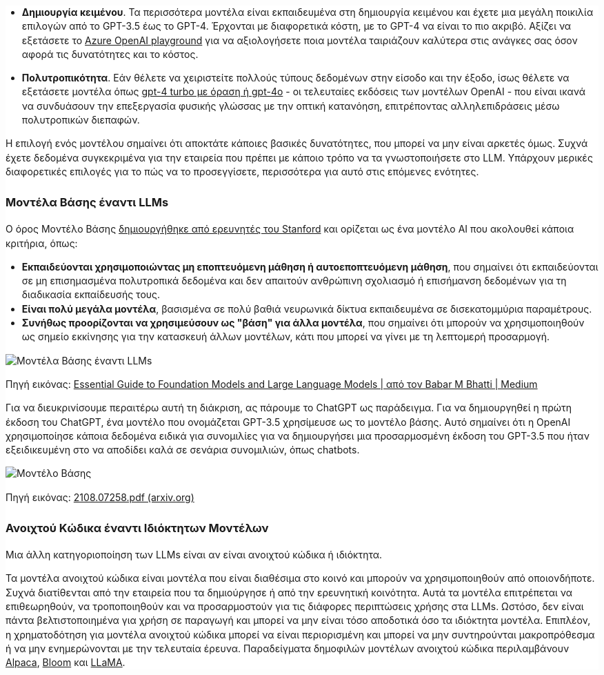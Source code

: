 - **Δημιουργία κειμένου**. Τα περισσότερα μοντέλα είναι εκπαιδευμένα στη δημιουργία κειμένου και έχετε μια μεγάλη ποικιλία επιλογών από το GPT-3.5 έως το GPT-4. Έρχονται με διαφορετικά κόστη, με το GPT-4 να είναι το πιο ακριβό. Αξίζει να εξετάσετε το [Azure OpenAI playground](https://oai.azure.com/portal/playground?WT.mc_id=academic-105485-koreyst) για να αξιολογήσετε ποια μοντέλα ταιριάζουν καλύτερα στις ανάγκες σας όσον αφορά τις δυνατότητες και το κόστος.

- **Πολυτροπικότητα**. Εάν θέλετε να χειριστείτε πολλούς τύπους δεδομένων στην είσοδο και την έξοδο, ίσως θέλετε να εξετάσετε μοντέλα όπως [gpt-4 turbo με όραση ή gpt-4o](https://learn.microsoft.com/azure/ai-services/openai/concepts/models#gpt-4-and-gpt-4-turbo-models?WT.mc_id=academic-105485-koreyst) - οι τελευταίες εκδόσεις των μοντέλων OpenAI - που είναι ικανά να συνδυάσουν την επεξεργασία φυσικής γλώσσας με την οπτική κατανόηση, επιτρέποντας αλληλεπιδράσεις μέσω πολυτροπικών διεπαφών.

Η επιλογή ενός μοντέλου σημαίνει ότι αποκτάτε κάποιες βασικές δυνατότητες, που μπορεί να μην είναι αρκετές όμως. Συχνά έχετε δεδομένα συγκεκριμένα για την εταιρεία που πρέπει με κάποιο τρόπο να τα γνωστοποιήσετε στο LLM. Υπάρχουν μερικές διαφορετικές επιλογές για το πώς να το προσεγγίσετε, περισσότερα για αυτό στις επόμενες ενότητες.

### Μοντέλα Βάσης έναντι LLMs

Ο όρος Μοντέλο Βάσης [δημιουργήθηκε από ερευνητές του Stanford](https://arxiv.org/abs/2108.07258?WT.mc_id=academic-105485-koreyst) και ορίζεται ως ένα μοντέλο AI που ακολουθεί κάποια κριτήρια, όπως:

- **Εκπαιδεύονται χρησιμοποιώντας μη εποπτευόμενη μάθηση ή αυτοεποπτευόμενη μάθηση**, που σημαίνει ότι εκπαιδεύονται σε μη επισημασμένα πολυτροπικά δεδομένα και δεν απαιτούν ανθρώπινη σχολιασμό ή επισήμανση δεδομένων για τη διαδικασία εκπαίδευσής τους.
- **Είναι πολύ μεγάλα μοντέλα**, βασισμένα σε πολύ βαθιά νευρωνικά δίκτυα εκπαιδευμένα σε δισεκατομμύρια παραμέτρους.
- **Συνήθως προορίζονται να χρησιμεύσουν ως "βάση" για άλλα μοντέλα**, που σημαίνει ότι μπορούν να χρησιμοποιηθούν ως σημείο εκκίνησης για την κατασκευή άλλων μοντέλων, κάτι που μπορεί να γίνει με τη λεπτομερή προσαρμογή.

![Μοντέλα Βάσης έναντι LLMs](../../../translated_images/FoundationModel.e4859dbb7a825c94b284f17eae1c186aabc21d4d8644331f5b007d809cf8d0f2.el.png)

Πηγή εικόνας: [Essential Guide to Foundation Models and Large Language Models | από τον Babar M Bhatti | Medium
](https://thebabar.medium.com/essential-guide-to-foundation-models-and-large-language-models-27dab58f7404)

Για να διευκρινίσουμε περαιτέρω αυτή τη διάκριση, ας πάρουμε το ChatGPT ως παράδειγμα. Για να δημιουργηθεί η πρώτη έκδοση του ChatGPT, ένα μοντέλο που ονομάζεται GPT-3.5 χρησίμευσε ως το μοντέλο βάσης. Αυτό σημαίνει ότι η OpenAI χρησιμοποίησε κάποια δεδομένα ειδικά για συνομιλίες για να δημιουργήσει μια προσαρμοσμένη έκδοση του GPT-3.5 που ήταν εξειδικευμένη στο να αποδίδει καλά σε σενάρια συνομιλιών, όπως chatbots.

![Μοντέλο Βάσης](../../../translated_images/Multimodal.2c389c6439e0fc51b0b7b226d95d7d900d372ae66902d71b8ce5ec4951b8efbe.el.png)

Πηγή εικόνας: [2108.07258.pdf (arxiv.org)](https://arxiv.org/pdf/2108.07258.pdf?WT.mc_id=academic-105485-koreyst)

### Ανοιχτού Κώδικα έναντι Ιδιόκτητων Μοντέλων

Μια άλλη κατηγοριοποίηση των LLMs είναι αν είναι ανοιχτού κώδικα ή ιδιόκτητα.

Τα μοντέλα ανοιχτού κώδικα είναι μοντέλα που είναι διαθέσιμα στο κοινό και μπορούν να χρησιμοποιηθούν από οποιονδήποτε. Συχνά διατίθενται από την εταιρεία που τα δημιούργησε ή από την ερευνητική κοινότητα. Αυτά τα μοντέλα επιτρέπεται να επιθεωρηθούν, να τροποποιηθούν και να προσαρμοστούν για τις διάφορες περιπτώσεις χρήσης στα LLMs. Ωστόσο, δεν είναι πάντα βελτιστοποιημένα για χρήση σε παραγωγή και μπορεί να μην είναι τόσο αποδοτικά όσο τα ιδιόκτητα μοντέλα. Επιπλέον, η χρηματοδότηση για μοντέλα ανοιχτού κώδικα μπορεί να είναι περιορισμένη και μπορεί να μην συντηρούνται μακροπρόθεσμα ή να μην ενημερώνονται με την τελευταία έρευνα. Παραδείγματα δημοφιλών μοντέλων ανοιχτού κώδικα περιλαμβάνουν [Alpaca](https://crfm.stanford.edu/2023/03/13/alpaca.html?WT.mc_id=academic-105485-koreyst), [Bloom](https://huggingface.co/bigscience/bloom) και [LLaMA](https://llama.meta.com).
